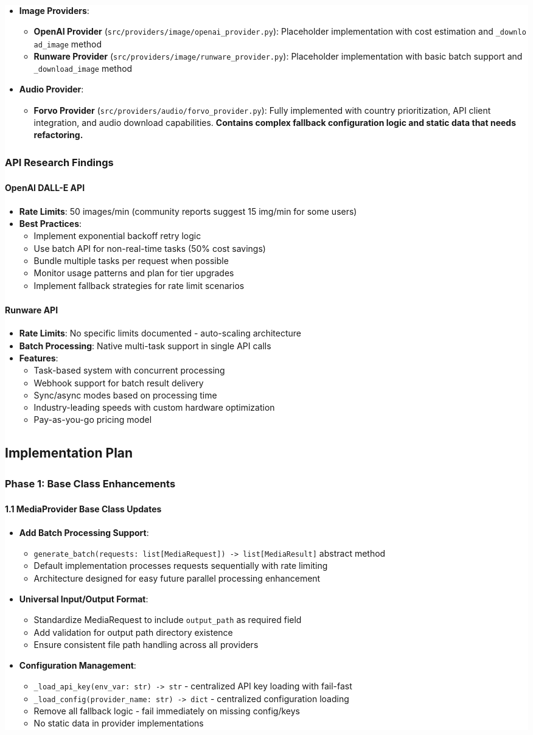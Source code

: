 - **Image Providers**:
  - **OpenAI Provider** (`src/providers/image/openai_provider.py`): Placeholder implementation with cost estimation and `_download_image` method
  - **Runware Provider** (`src/providers/image/runware_provider.py`): Placeholder implementation with basic batch support and `_download_image` method

- **Audio Provider**:
  - **Forvo Provider** (`src/providers/audio/forvo_provider.py`): Fully implemented with country prioritization, API client integration, and audio download capabilities. **Contains complex fallback configuration logic and static data that needs refactoring.**

### API Research Findings

#### OpenAI DALL-E API
- **Rate Limits**: 50 images/min (community reports suggest 15 img/min for some users)
- **Best Practices**:
  - Implement exponential backoff retry logic
  - Use batch API for non-real-time tasks (50% cost savings)
  - Bundle multiple tasks per request when possible
  - Monitor usage patterns and plan for tier upgrades
  - Implement fallback strategies for rate limit scenarios

#### Runware API
- **Rate Limits**: No specific limits documented - auto-scaling architecture
- **Batch Processing**: Native multi-task support in single API calls
- **Features**:
  - Task-based system with concurrent processing
  - Webhook support for batch result delivery
  - Sync/async modes based on processing time
  - Industry-leading speeds with custom hardware optimization
  - Pay-as-you-go pricing model

## Implementation Plan

### Phase 1: Base Class Enhancements

#### 1.1 MediaProvider Base Class Updates
- **Add Batch Processing Support**:
  - `generate_batch(requests: list[MediaRequest]) -> list[MediaResult]` abstract method
  - Default implementation processes requests sequentially with rate limiting
  - Architecture designed for easy future parallel processing enhancement

- **Universal Input/Output Format**:
  - Standardize MediaRequest to include `output_path` as required field
  - Add validation for output path directory existence
  - Ensure consistent file path handling across all providers

- **Configuration Management**:
  - `_load_api_key(env_var: str) -> str` - centralized API key loading with fail-fast
  - `_load_config(provider_name: str) -> dict` - centralized configuration loading
  - Remove all fallback logic - fail immediately on missing config/keys
  - No static data in provider implementations

